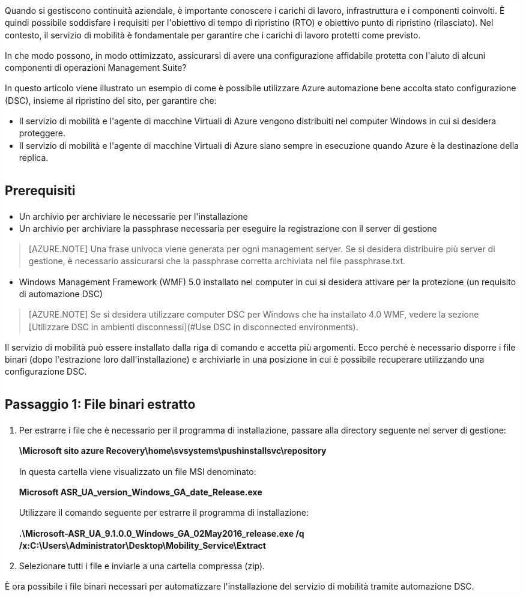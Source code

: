 Quando si gestiscono continuità aziendale, è importante conoscere i carichi di lavoro, infrastruttura e i componenti coinvolti. È quindi possibile soddisfare i requisiti per l'obiettivo di tempo di ripristino (RTO) e obiettivo punto di ripristino (rilasciato). Nel contesto, il servizio di mobilità è fondamentale per garantire che i carichi di lavoro protetti come previsto.

In che modo possono, in modo ottimizzato, assicurarsi di avere una configurazione affidabile protetta con l'aiuto di alcuni componenti di operazioni Management Suite?

In questo articolo viene illustrato un esempio di come è possibile utilizzare Azure automazione bene accolta stato configurazione (DSC), insieme al ripristino del sito, per garantire che:

- Il servizio di mobilità e l'agente di macchine Virtuali di Azure vengono distribuiti nel computer Windows in cui si desidera proteggere.
- Il servizio di mobilità e l'agente di macchine Virtuali di Azure siano sempre in esecuzione quando Azure è la destinazione della replica.

## <a name="prerequisites"></a>Prerequisiti

- Un archivio per archiviare le necessarie per l'installazione
- Un archivio per archiviare la passphrase necessaria per eseguire la registrazione con il server di gestione

 > [AZURE.NOTE] Una frase univoca viene generata per ogni management server. Se si desidera distribuire più server di gestione, è necessario assicurarsi che la passphrase corretta archiviata nel file passphrase.txt.

- Windows Management Framework (WMF) 5.0 installato nel computer in cui si desidera attivare per la protezione (un requisito di automazione DSC)

 > [AZURE.NOTE] Se si desidera utilizzare computer DSC per Windows che ha installato 4.0 WMF, vedere la sezione [Utilizzare DSC in ambienti disconnessi](#Use DSC in disconnected environments).

Il servizio di mobilità può essere installato dalla riga di comando e accetta più argomenti. Ecco perché è necessario disporre i file binari (dopo l'estrazione loro dall'installazione) e archiviarle in una posizione in cui è possibile recuperare utilizzando una configurazione DSC.

## <a name="step-1-extract-binaries"></a>Passaggio 1: File binari estratto

1. Per estrarre i file che è necessario per il programma di installazione, passare alla directory seguente nel server di gestione:

    **\Microsoft sito azure Recovery\home\svsystems\pushinstallsvc\repository**

    In questa cartella viene visualizzato un file MSI denominato:

    **Microsoft ASR_UA_version_Windows_GA_date_Release.exe**

    Utilizzare il comando seguente per estrarre il programma di installazione:

    **.\Microsoft-ASR_UA_9.1.0.0_Windows_GA_02May2016_release.exe /q /x:C:\Users\Administrator\Desktop\Mobility_Service\Extract**

2. Selezionare tutti i file e inviarle a una cartella compressa (zip).

È ora possibile i file binari necessari per automatizzare l'installazione del servizio di mobilità tramite automazione DSC.
